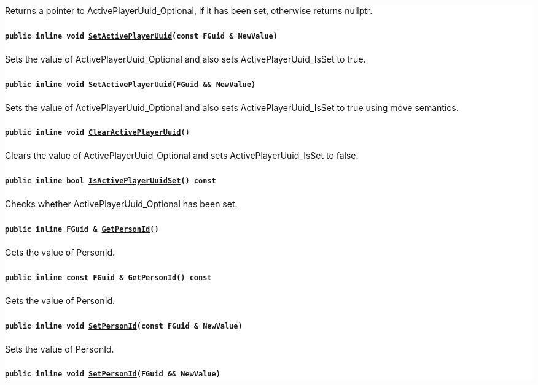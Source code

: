 Returns a pointer to ActivePlayerUuid_Optional, if it has been set, otherwise returns nullptr.

#### `public inline void `[`SetActivePlayerUuid`](#structFRHAPI__PlayerPersonResponse_1aca41ca7015a9149ef82d8ab2763c027d)`(const FGuid & NewValue)` <a id="structFRHAPI__PlayerPersonResponse_1aca41ca7015a9149ef82d8ab2763c027d"></a>

Sets the value of ActivePlayerUuid_Optional and also sets ActivePlayerUuid_IsSet to true.

#### `public inline void `[`SetActivePlayerUuid`](#structFRHAPI__PlayerPersonResponse_1a0005536a280a08f5c1c5e7368d6249ba)`(FGuid && NewValue)` <a id="structFRHAPI__PlayerPersonResponse_1a0005536a280a08f5c1c5e7368d6249ba"></a>

Sets the value of ActivePlayerUuid_Optional and also sets ActivePlayerUuid_IsSet to true using move semantics.

#### `public inline void `[`ClearActivePlayerUuid`](#structFRHAPI__PlayerPersonResponse_1a4d3688ff68e789bac4d134e5781e3235)`()` <a id="structFRHAPI__PlayerPersonResponse_1a4d3688ff68e789bac4d134e5781e3235"></a>

Clears the value of ActivePlayerUuid_Optional and sets ActivePlayerUuid_IsSet to false.

#### `public inline bool `[`IsActivePlayerUuidSet`](#structFRHAPI__PlayerPersonResponse_1a40cd59e4ade4e758ec73fc488f616ac0)`() const` <a id="structFRHAPI__PlayerPersonResponse_1a40cd59e4ade4e758ec73fc488f616ac0"></a>

Checks whether ActivePlayerUuid_Optional has been set.

#### `public inline FGuid & `[`GetPersonId`](#structFRHAPI__PlayerPersonResponse_1ae4bf0e4b7ec84cf44ab41a60745be5da)`()` <a id="structFRHAPI__PlayerPersonResponse_1ae4bf0e4b7ec84cf44ab41a60745be5da"></a>

Gets the value of PersonId.

#### `public inline const FGuid & `[`GetPersonId`](#structFRHAPI__PlayerPersonResponse_1ad79bc15f561faafa8f534e4a1ae3b92f)`() const` <a id="structFRHAPI__PlayerPersonResponse_1ad79bc15f561faafa8f534e4a1ae3b92f"></a>

Gets the value of PersonId.

#### `public inline void `[`SetPersonId`](#structFRHAPI__PlayerPersonResponse_1a35a4f7105803ece61ed04ad20ccb29b0)`(const FGuid & NewValue)` <a id="structFRHAPI__PlayerPersonResponse_1a35a4f7105803ece61ed04ad20ccb29b0"></a>

Sets the value of PersonId.

#### `public inline void `[`SetPersonId`](#structFRHAPI__PlayerPersonResponse_1a2b42e72a1a9775df4f065c704ae18dcc)`(FGuid && NewValue)` <a id="structFRHAPI__PlayerPersonResponse_1a2b42e72a1a9775df4f065c704ae18dcc"></a>
